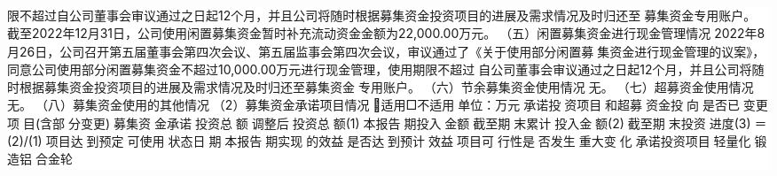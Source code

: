 限不超过自公司董事会审议通过之日起12个月，并且公司将随时根据募集资金投资项目的进展及需求情况及时归还至
募集资金专用账户。
截至2022年12月31日，公司使用闲置募集资金暂时补充流动资金金额为22,000.00万元。
（五）闲置募集资金进行现金管理情况
2022年8月26日，公司召开第五届董事会第四次会议、第五届监事会第四次会议，审议通过了《关于使用部分闲置募
集资金进行现金管理的议案》，同意公司使用部分闲置募集资金不超过10,000.00万元进行现金管理，使用期限不超过
自公司董事会审议通过之日起12个月，并且公司将随时根据募集资金投资项目的进展及需求情况及时归还至募集资金
专用账户。
（六）节余募集资金使用情况
无。
（七）超募资金使用情况
无。
（八）募集资金使用的其他情况
（2）募集资金承诺项目情况
适用□不适用
单位：万元
承诺投
资项目
和超募
资金投
向
是否已
变更项
目(含部
分变更)
募集资
金承诺
投资总
额
调整后
投资总
额(1)
本报告
期投入
金额
截至期
末累计
投入金
额(2)
截至期
末投资
进度(3)
＝
(2)/(1)
项目达
到预定
可使用
状态日
期
本报告
期实现
的效益
是否达
到预计
效益
项目可
行性是
否发生
重大变
化
承诺投资项目
轻量化
锻造铝
合金轮